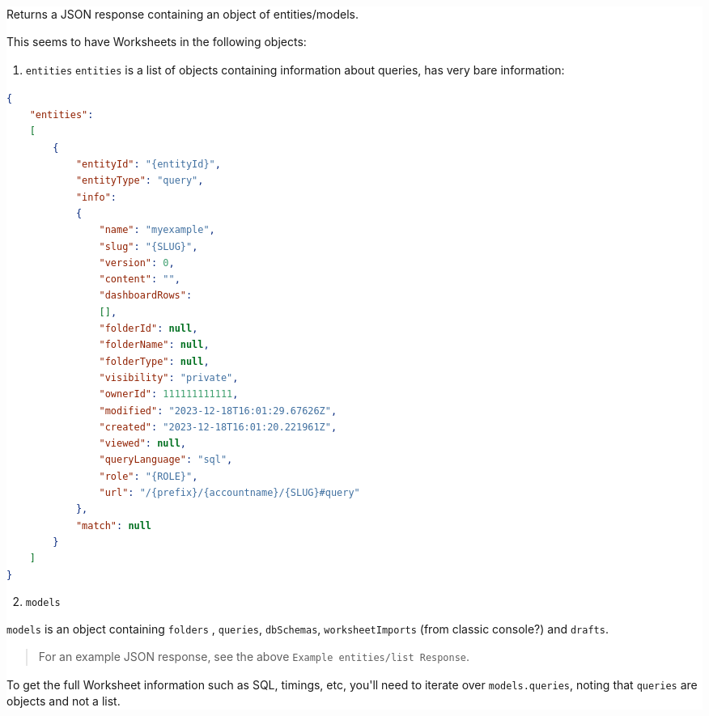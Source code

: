 Returns a JSON response containing an object of entities/models.

This seems to have Worksheets in the following objects:

1. `entities`
`entities` is a list of objects containing information about queries, has very bare information:

```json
{
    "entities":
    [
        {
            "entityId": "{entityId}",
            "entityType": "query",
            "info":
            {
                "name": "myexample",
                "slug": "{SLUG}",
                "version": 0,
                "content": "",
                "dashboardRows":
                [],
                "folderId": null,
                "folderName": null,
                "folderType": null,
                "visibility": "private",
                "ownerId": 111111111111,
                "modified": "2023-12-18T16:01:29.67626Z",
                "created": "2023-12-18T16:01:20.221961Z",
                "viewed": null,
                "queryLanguage": "sql",
                "role": "{ROLE}",
                "url": "/{prefix}/{accountname}/{SLUG}#query"
            },
            "match": null
        }
    ]
}
```

2. `models`

`models` is an object containing `folders` , `queries`, `dbSchemas`, `worksheetImports` (from classic console?) and `drafts`.

> For an example JSON response, see the above `Example entities/list Response`.

To get the full Worksheet information such as SQL, timings, etc, you'll need to iterate over `models.queries`,
noting that `queries` are objects and not a list.